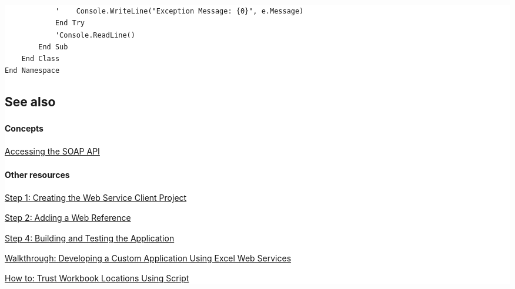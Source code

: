 ```VB.net
            '    Console.WriteLine("Exception Message: {0}", e.Message)
            End Try
            'Console.ReadLine()
        End Sub
    End Class
End Namespace
```


## See also


#### Concepts


  
    
    
 [Accessing the SOAP API](accessing-the-soap-api.md)
#### Other resources


  
    
    
 [Step 1: Creating the Web Service Client Project](step-1-creating-the-web-service-client-project.md)
  
    
    
 [Step 2: Adding a Web Reference](step-2-adding-a-web-reference.md)
  
    
    
 [Step 4: Building and Testing the Application](step-4-building-and-testing-the-application.md)
  
    
    
 [Walkthrough: Developing a Custom Application Using Excel Web Services](walkthrough-developing-a-custom-application-using-excel-web-services.md)
  
    
    
 [How to: Trust Workbook Locations Using Script](https://msdn.microsoft.com/library/79ab6ced-7a0c-4275-b852-bb246fc6be57%28Office.15%29.aspx)
